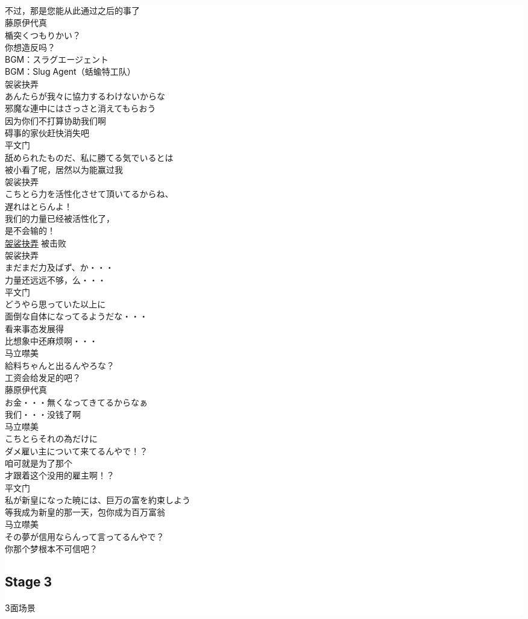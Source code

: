 <div class="poem">不过，那是您能从此通过之后的事了</div></td></tr><tr class="tt-content" id="Stage_2-35" data-pos="&#91;&quot;Stage 2&quot;,35&#93;"><td id="藤原伊代真" class="tt-char" lang="zh"><div class="poem">藤原伊代真</div></td><td class="tt-ja" lang="ja"><div class="poem">楯突くつもりかい？</div></td><td class="tt-zh" lang="zh"><div class="poem">你想造反吗？</div></td></tr><tr class="tt-header" id="Stage_2-36" data-pos="&#91;&quot;Stage 2&quot;,36&#93;"><td id="" class="tt-h" lang="zh"><div class="poem"></div></td><td class="tt-ja" lang="ja"><div class="poem">BGM：スラグエージェント</div></td><td class="tt-zh" lang="zh"><div class="poem">BGM：Slug Agent（蛞蝓特工队）</div></td></tr><tr class="tt-content" id="Stage_2-37" data-pos="&#91;&quot;Stage 2&quot;,37&#93;"><td id="袈裟抉弄" class="tt-char" lang="zh"><div class="poem">袈裟抉弄</div></td><td class="tt-ja" lang="ja"><div class="poem">あんたらが我々に協力するわけないからな<br>邪魔な連中にはさっさと消えてもらおう</div></td><td class="tt-zh" lang="zh"><div class="poem">因为你们不打算协助我们啊<br>碍事的家伙赶快消失吧</div></td></tr><tr class="tt-content" id="Stage_2-38" data-pos="&#91;&quot;Stage 2&quot;,38&#93;"><td id="平文门" class="tt-char" lang="zh"><div class="poem">平文门</div></td><td class="tt-ja" lang="ja"><div class="poem">舐められたものだ、私に勝てる気でいるとは</div></td><td class="tt-zh" lang="zh"><div class="poem">被小看了呢，居然以为能赢过我</div></td></tr><tr class="tt-content" id="Stage_2-39" data-pos="&#91;&quot;Stage 2&quot;,39&#93;"><td id="袈裟抉弄" class="tt-char" lang="zh"><div class="poem">袈裟抉弄</div></td><td class="tt-ja" lang="ja"><div class="poem">こちとら力を活性化させて頂いてるからね、<br>遅れはとらんよ！</div></td><td class="tt-zh" lang="zh"><div class="poem">我们的力量已经被活性化了，<br>是不会输的！</div></td></tr><tr class="tt-status-header" id="Stage_2-40" data-pos="&#91;&quot;Stage 2&quot;,40&#93;"><td class="tt-s" lang="zh"><div class="poem"></div></td><td colspan="2" class="tt-status" lang="zh"><div class="poem"><a href="./袈裟抉弄.md" title="袈裟抉弄">袈裟抉弄</a> 被击败</div></td></tr><tr class="tt-content" id="Stage_2-41" data-pos="&#91;&quot;Stage 2&quot;,41&#93;"><td id="袈裟抉弄" class="tt-char" lang="zh"><div class="poem">袈裟抉弄</div></td><td class="tt-ja" lang="ja"><div class="poem">まだまだ力及ばず、か・・・</div></td><td class="tt-zh" lang="zh"><div class="poem">力量还远远不够，么・・・</div></td></tr><tr class="tt-content" id="Stage_2-42" data-pos="&#91;&quot;Stage 2&quot;,42&#93;"><td id="平文门" class="tt-char" lang="zh"><div class="poem">平文门</div></td><td class="tt-ja" lang="ja"><div class="poem">どうやら思っていた以上に<br>面倒な自体になってるようだな・・・</div></td><td class="tt-zh" lang="zh"><div class="poem">看来事态发展得<br>比想象中还麻烦啊・・・</div></td></tr><tr class="tt-content" id="Stage_2-43" data-pos="&#91;&quot;Stage 2&quot;,43&#93;"><td id="马立噤美" class="tt-char" lang="zh"><div class="poem">马立噤美</div></td><td class="tt-ja" lang="ja"><div class="poem">給料ちゃんと出るんやろな？</div></td><td class="tt-zh" lang="zh"><div class="poem">工资会给发足的吧？</div></td></tr><tr class="tt-content" id="Stage_2-44" data-pos="&#91;&quot;Stage 2&quot;,44&#93;"><td id="藤原伊代真" class="tt-char" lang="zh"><div class="poem">藤原伊代真</div></td><td class="tt-ja" lang="ja"><div class="poem">お金・・・無くなってきてるからなぁ</div></td><td class="tt-zh" lang="zh"><div class="poem">我们・・・没钱了啊</div></td></tr><tr class="tt-content" id="Stage_2-45" data-pos="&#91;&quot;Stage 2&quot;,45&#93;"><td id="马立噤美" class="tt-char" lang="zh"><div class="poem">马立噤美</div></td><td class="tt-ja" lang="ja"><div class="poem">こちとらそれの為だけに<br>ダメ雇い主について来てるんやで！？</div></td><td class="tt-zh" lang="zh"><div class="poem">咱可就是为了那个<br>才跟着这个没用的雇主啊！？</div></td></tr><tr class="tt-content" id="Stage_2-46" data-pos="&#91;&quot;Stage 2&quot;,46&#93;"><td id="平文门" class="tt-char" lang="zh"><div class="poem">平文门</div></td><td class="tt-ja" lang="ja"><div class="poem">私が新皇になった暁には、巨万の富を約束しよう</div></td><td class="tt-zh" lang="zh"><div class="poem">等我成为新皇的那一天，包你成为百万富翁</div></td></tr><tr class="tt-content" id="Stage_2-47" data-pos="&#91;&quot;Stage 2&quot;,47&#93;"><td id="马立噤美" class="tt-char" lang="zh"><div class="poem">马立噤美</div></td><td class="tt-ja" lang="ja"><div class="poem">その夢が信用ならんって言ってるんやで？</div></td><td class="tt-zh" lang="zh"><div class="poem">你那个梦根本不可信吧？</div></td></tr></tbody></table>



## Stage 3
[](./文件-Le04Stage3HazeTitle.jpg.md)  [](./文件-Le04Stage3HazeTitle.jpg.md)3面场景
